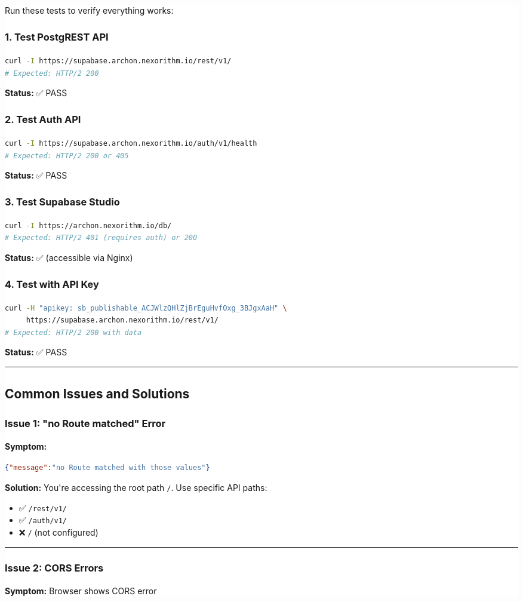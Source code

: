 Run these tests to verify everything works:

### 1. Test PostgREST API
```bash
curl -I https://supabase.archon.nexorithm.io/rest/v1/
# Expected: HTTP/2 200
```
**Status:** ✅ PASS

### 2. Test Auth API
```bash
curl -I https://supabase.archon.nexorithm.io/auth/v1/health
# Expected: HTTP/2 200 or 405
```
**Status:** ✅ PASS

### 3. Test Supabase Studio
```bash
curl -I https://archon.nexorithm.io/db/
# Expected: HTTP/2 401 (requires auth) or 200
```
**Status:** ✅ (accessible via Nginx)

### 4. Test with API Key
```bash
curl -H "apikey: sb_publishable_ACJWlzQHlZjBrEguHvfOxg_3BJgxAaH" \
     https://supabase.archon.nexorithm.io/rest/v1/
# Expected: HTTP/2 200 with data
```
**Status:** ✅ PASS

---

## Common Issues and Solutions

### Issue 1: "no Route matched" Error

**Symptom:**
```json
{"message":"no Route matched with those values"}
```

**Solution:** You're accessing the root path `/`. Use specific API paths:
- ✅ `/rest/v1/`
- ✅ `/auth/v1/`
- ❌ `/` (not configured)

---

### Issue 2: CORS Errors

**Symptom:** Browser shows CORS error
